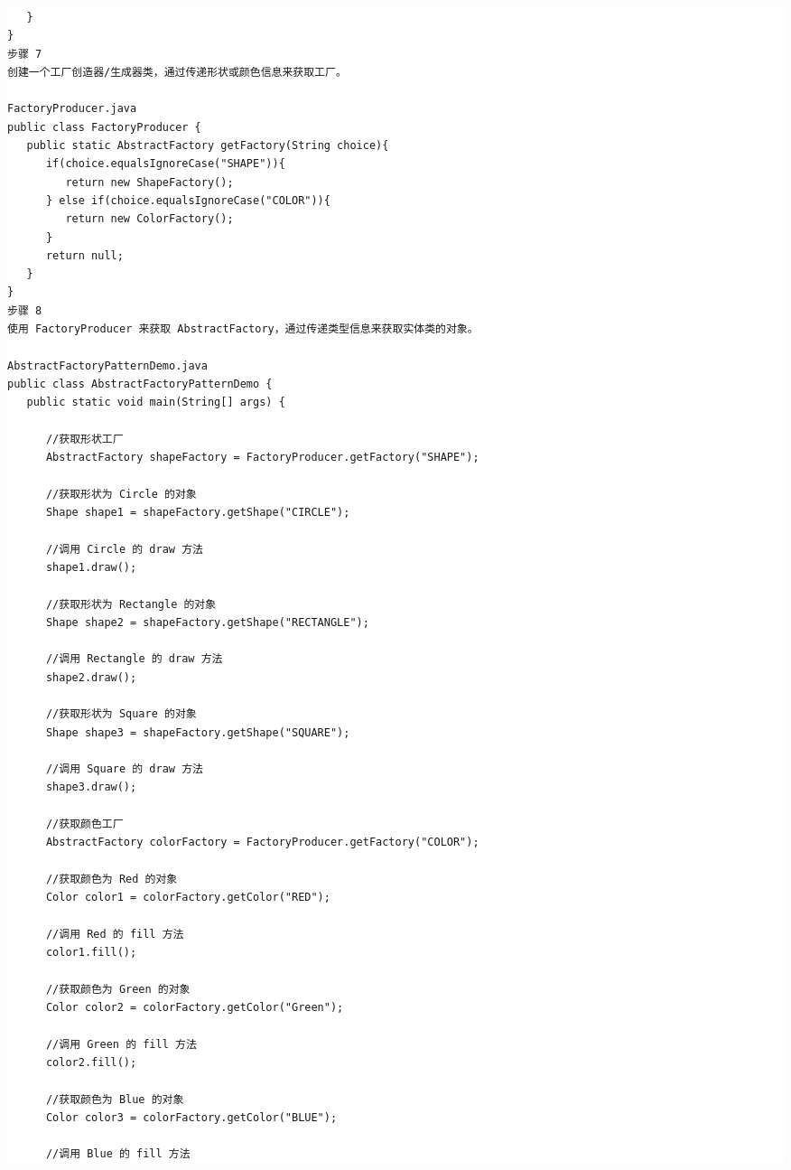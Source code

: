 ```
   }
}
步骤 7
创建一个工厂创造器/生成器类，通过传递形状或颜色信息来获取工厂。

FactoryProducer.java
public class FactoryProducer {
   public static AbstractFactory getFactory(String choice){
      if(choice.equalsIgnoreCase("SHAPE")){
         return new ShapeFactory();
      } else if(choice.equalsIgnoreCase("COLOR")){
         return new ColorFactory();
      }
      return null;
   }
}
步骤 8
使用 FactoryProducer 来获取 AbstractFactory，通过传递类型信息来获取实体类的对象。

AbstractFactoryPatternDemo.java
public class AbstractFactoryPatternDemo {
   public static void main(String[] args) {
 
      //获取形状工厂
      AbstractFactory shapeFactory = FactoryProducer.getFactory("SHAPE");
 
      //获取形状为 Circle 的对象
      Shape shape1 = shapeFactory.getShape("CIRCLE");
 
      //调用 Circle 的 draw 方法
      shape1.draw();
 
      //获取形状为 Rectangle 的对象
      Shape shape2 = shapeFactory.getShape("RECTANGLE");
 
      //调用 Rectangle 的 draw 方法
      shape2.draw();
      
      //获取形状为 Square 的对象
      Shape shape3 = shapeFactory.getShape("SQUARE");
 
      //调用 Square 的 draw 方法
      shape3.draw();
 
      //获取颜色工厂
      AbstractFactory colorFactory = FactoryProducer.getFactory("COLOR");
 
      //获取颜色为 Red 的对象
      Color color1 = colorFactory.getColor("RED");
 
      //调用 Red 的 fill 方法
      color1.fill();
 
      //获取颜色为 Green 的对象
      Color color2 = colorFactory.getColor("Green");
 
      //调用 Green 的 fill 方法
      color2.fill();
 
      //获取颜色为 Blue 的对象
      Color color3 = colorFactory.getColor("BLUE");
 
      //调用 Blue 的 fill 方法
```